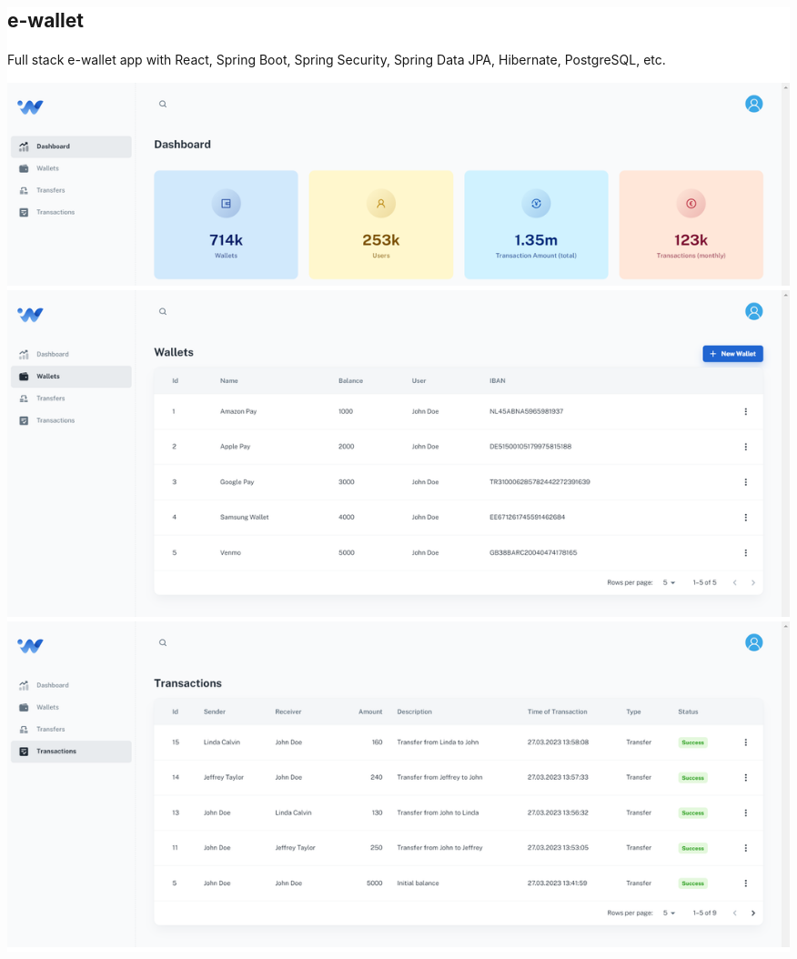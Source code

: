 ## e-wallet 
Full stack e-wallet app with React, Spring Boot, Spring Security, Spring Data JPA, Hibernate, PostgreSQL, etc.

<img src="backend/src/main/resources/docs/images/dashboard.png" width="1060"/>

<br/>

<img src="backend/src/main/resources/docs/images/wallets.png" width="1060"/>
<br/>

<img src="backend/src/main/resources/docs/images/transactions.png" width="1060"/>
